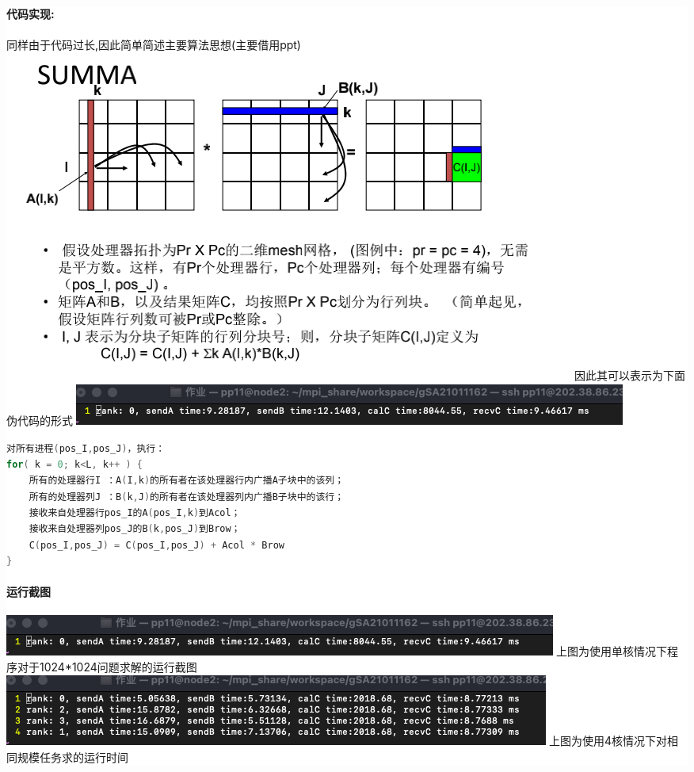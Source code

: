 #### <a name=':-1'></a>代码实现:
同样由于代码过长,因此简单简述主要算法思想(主要借用ppt)
![](./pic/22.png)
因此其可以表示为下面伪代码的形式
![](./pic/23.png)
```c++
对所有进程(pos_I,pos_J)，执行：
for( k = 0; k<L, k++ ) {
    所有的处理器行I ：A(I,k)的所有者在该处理器行内广播A子块中的该列；
    所有的处理器列J ：B(k,J)的所有者在该处理器列内广播B子块中的该行；
    接收来自处理器行pos_I的A(pos_I,k)到Acol；
    接收来自处理器列pos_J的B(k,pos_J)到Brow；
    C(pos_I,pos_J) = C(pos_I,pos_J) + Acol * Brow
}
```

#### <a name='-1'></a>运行截图
![](./pic/23.png)
上图为使用单核情况下程序对于1024*1024问题求解的运行截图
![](./pic/24.png)
上图为使用4核情况下对相同规模任务求的运行时间